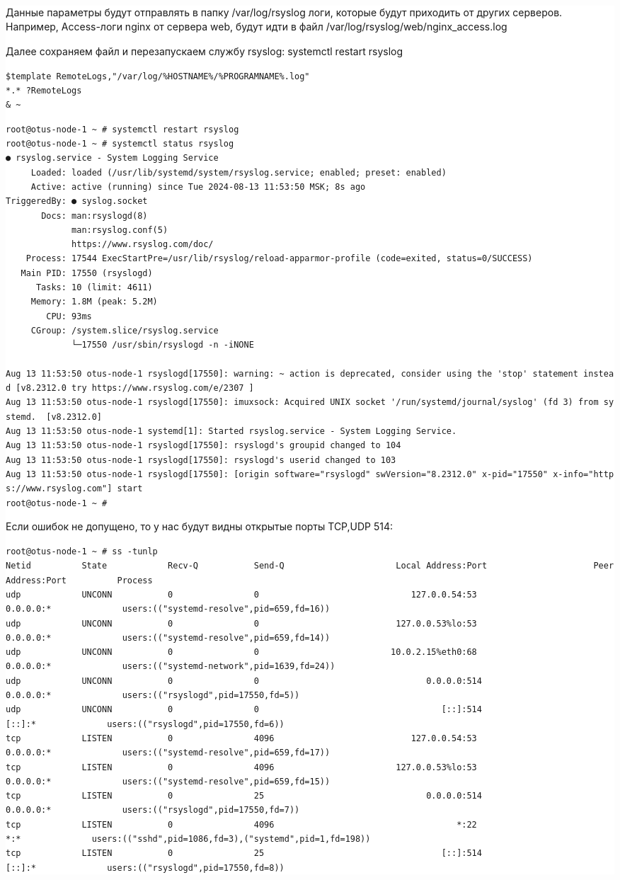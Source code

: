 Данные параметры будут отправлять в папку /var/log/rsyslog логи, которые будут приходить от других серверов. Например, Access-логи nginx от сервера web, будут идти в файл /var/log/rsyslog/web/nginx_access.log

Далее сохраняем файл и перезапускаем службу rsyslog: systemctl restart rsyslog
~~~
$template RemoteLogs,"/var/log/%HOSTNAME%/%PROGRAMNAME%.log"
*.* ?RemoteLogs
& ~
~~~
~~~
root@otus-node-1 ~ # systemctl restart rsyslog
root@otus-node-1 ~ # systemctl status rsyslog
● rsyslog.service - System Logging Service
     Loaded: loaded (/usr/lib/systemd/system/rsyslog.service; enabled; preset: enabled)
     Active: active (running) since Tue 2024-08-13 11:53:50 MSK; 8s ago
TriggeredBy: ● syslog.socket
       Docs: man:rsyslogd(8)
             man:rsyslog.conf(5)
             https://www.rsyslog.com/doc/
    Process: 17544 ExecStartPre=/usr/lib/rsyslog/reload-apparmor-profile (code=exited, status=0/SUCCESS)
   Main PID: 17550 (rsyslogd)
      Tasks: 10 (limit: 4611)
     Memory: 1.8M (peak: 5.2M)
        CPU: 93ms
     CGroup: /system.slice/rsyslog.service
             └─17550 /usr/sbin/rsyslogd -n -iNONE

Aug 13 11:53:50 otus-node-1 rsyslogd[17550]: warning: ~ action is deprecated, consider using the 'stop' statement instead [v8.2312.0 try https://www.rsyslog.com/e/2307 ]
Aug 13 11:53:50 otus-node-1 rsyslogd[17550]: imuxsock: Acquired UNIX socket '/run/systemd/journal/syslog' (fd 3) from systemd.  [v8.2312.0]
Aug 13 11:53:50 otus-node-1 systemd[1]: Started rsyslog.service - System Logging Service.
Aug 13 11:53:50 otus-node-1 rsyslogd[17550]: rsyslogd's groupid changed to 104
Aug 13 11:53:50 otus-node-1 rsyslogd[17550]: rsyslogd's userid changed to 103
Aug 13 11:53:50 otus-node-1 rsyslogd[17550]: [origin software="rsyslogd" swVersion="8.2312.0" x-pid="17550" x-info="https://www.rsyslog.com"] start
root@otus-node-1 ~ #
~~~
Если ошибок не допущено, то у нас будут видны открытые порты TCP,UDP 514:
~~~
root@otus-node-1 ~ # ss -tunlp
Netid          State            Recv-Q           Send-Q                      Local Address:Port                     Peer Address:Port          Process
udp            UNCONN           0                0                              127.0.0.54:53                            0.0.0.0:*              users:(("systemd-resolve",pid=659,fd=16))
udp            UNCONN           0                0                           127.0.0.53%lo:53                            0.0.0.0:*              users:(("systemd-resolve",pid=659,fd=14))
udp            UNCONN           0                0                          10.0.2.15%eth0:68                            0.0.0.0:*              users:(("systemd-network",pid=1639,fd=24))
udp            UNCONN           0                0                                 0.0.0.0:514                           0.0.0.0:*              users:(("rsyslogd",pid=17550,fd=5))
udp            UNCONN           0                0                                    [::]:514                              [::]:*              users:(("rsyslogd",pid=17550,fd=6))
tcp            LISTEN           0                4096                           127.0.0.54:53                            0.0.0.0:*              users:(("systemd-resolve",pid=659,fd=17))
tcp            LISTEN           0                4096                        127.0.0.53%lo:53                            0.0.0.0:*              users:(("systemd-resolve",pid=659,fd=15))
tcp            LISTEN           0                25                                0.0.0.0:514                           0.0.0.0:*              users:(("rsyslogd",pid=17550,fd=7))
tcp            LISTEN           0                4096                                    *:22                                  *:*              users:(("sshd",pid=1086,fd=3),("systemd",pid=1,fd=198))
tcp            LISTEN           0                25                                   [::]:514                              [::]:*              users:(("rsyslogd",pid=17550,fd=8))
~~~